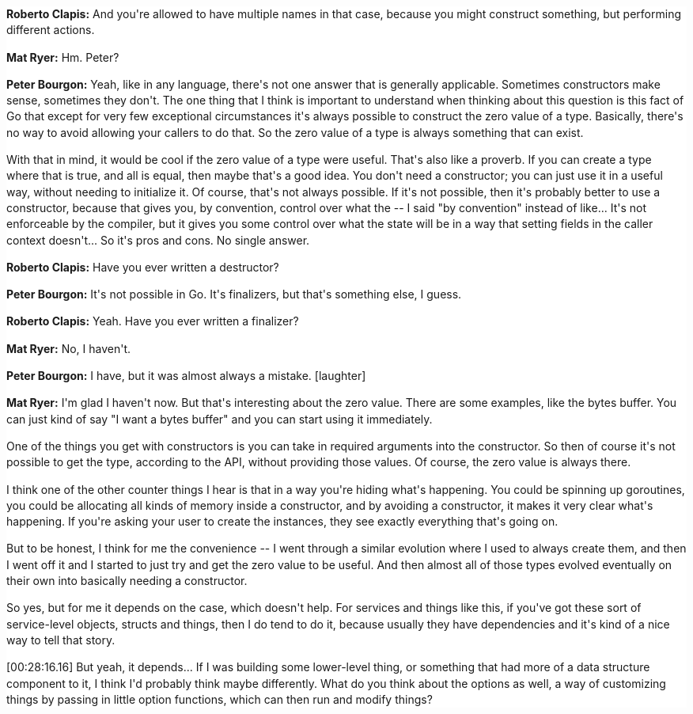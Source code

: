 **Roberto Clapis:** And you're allowed to have multiple names in that case, because you might construct something, but performing different actions.

**Mat Ryer:** Hm. Peter?

**Peter Bourgon:** Yeah, like in any language, there's not one answer that is generally applicable. Sometimes constructors make sense, sometimes they don't. The one thing that I think is important to understand when thinking about this question is this fact of Go that except for very few exceptional circumstances it's always possible to construct the zero value of a type. Basically, there's no way to avoid allowing your callers to do that. So the zero value of a type is always something that can exist.

With that in mind, it would be cool if the zero value of a type were useful. That's also like a proverb. If you can create a type where that is true, and all is equal, then maybe that's a good idea. You don't need a constructor; you can just use it in a useful way, without needing to initialize it. Of course, that's not always possible. If it's not possible, then it's probably better to use a constructor, because that gives you, by convention, control over what the -- I said "by convention" instead of like... It's not enforceable by the compiler, but it gives you some control over what the state will be in a way that setting fields in the caller context doesn't... So it's pros and cons. No single answer.

**Roberto Clapis:** Have you ever written a destructor?

**Peter Bourgon:** It's not possible in Go. It's finalizers, but that's something else, I guess.

**Roberto Clapis:** Yeah. Have you ever written a finalizer?

**Mat Ryer:** No, I haven't.

**Peter Bourgon:** I have, but it was almost always a mistake. \[laughter\]

**Mat Ryer:** I'm glad I haven't now. But that's interesting about the zero value. There are some examples, like the bytes buffer. You can just kind of say "I want a bytes buffer" and you can start using it immediately.

One of the things you get with constructors is you can take in required arguments into the constructor. So then of course it's not possible to get the type, according to the API, without providing those values. Of course, the zero value is always there.

I think one of the other counter things I hear is that in a way you're hiding what's happening. You could be spinning up goroutines, you could be allocating all kinds of memory inside a constructor, and by avoiding a constructor, it makes it very clear what's happening. If you're asking your user to create the instances, they see exactly everything that's going on.

But to be honest, I think for me the convenience -- I went through a similar evolution where I used to always create them, and then I went off it and I started to just try and get the zero value to be useful. And then almost all of those types evolved eventually on their own into basically needing a constructor.

So yes, but for me it depends on the case, which doesn't help. For services and things like this, if you've got these sort of service-level objects, structs and things, then I do tend to do it, because usually they have dependencies and it's kind of a nice way to tell that story.

\[00:28:16.16\] But yeah, it depends... If I was building some lower-level thing, or something that had more of a data structure component to it, I think I'd probably think maybe differently. What do you think about the options as well, a way of customizing things by passing in little option functions, which can then run and modify things?
